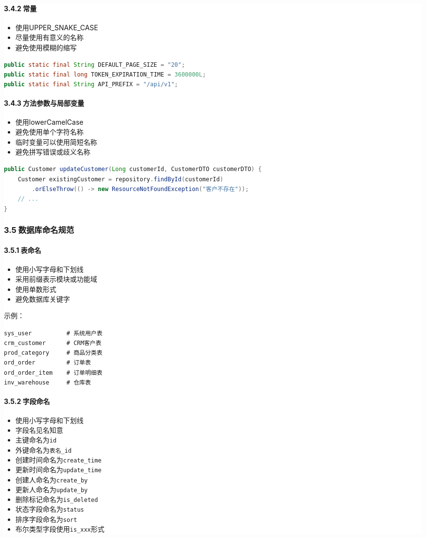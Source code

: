 #### 3.4.2 常量

- 使用UPPER_SNAKE_CASE
- 尽量使用有意义的名称
- 避免使用模糊的缩写

```java
public static final String DEFAULT_PAGE_SIZE = "20";
public static final long TOKEN_EXPIRATION_TIME = 3600000L;
public static final String API_PREFIX = "/api/v1";
```

#### 3.4.3 方法参数与局部变量

- 使用lowerCamelCase
- 避免使用单个字符名称
- 临时变量可以使用简短名称
- 避免拼写错误或歧义名称

```java
public Customer updateCustomer(Long customerId, CustomerDTO customerDTO) {
    Customer existingCustomer = repository.findById(customerId)
        .orElseThrow(() -> new ResourceNotFoundException("客户不存在"));
    // ...
}
```

### 3.5 数据库命名规范

#### 3.5.1 表命名

- 使用小写字母和下划线
- 采用前缀表示模块或功能域
- 使用单数形式
- 避免数据库关键字

示例：
```
sys_user          # 系统用户表
crm_customer      # CRM客户表
prod_category     # 商品分类表
ord_order         # 订单表
ord_order_item    # 订单明细表
inv_warehouse     # 仓库表
```

#### 3.5.2 字段命名

- 使用小写字母和下划线
- 字段名见名知意
- 主键命名为`id`
- 外键命名为`表名_id`
- 创建时间命名为`create_time`
- 更新时间命名为`update_time`
- 创建人命名为`create_by`
- 更新人命名为`update_by`
- 删除标记命名为`is_deleted`
- 状态字段命名为`status`
- 排序字段命名为`sort`
- 布尔类型字段使用`is_xxx`形式
